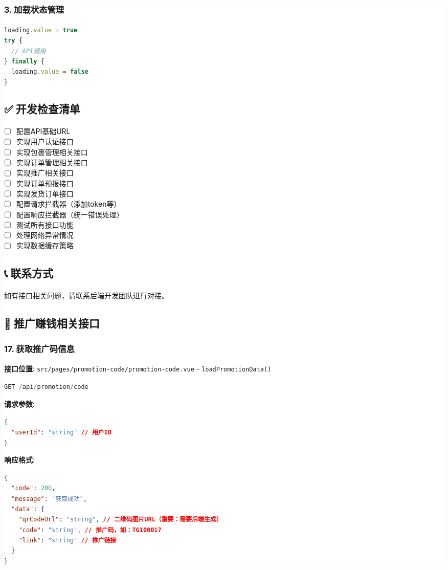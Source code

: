 ### 3. 加载状态管理
```javascript
loading.value = true
try {
  // API调用
} finally {
  loading.value = false
}
```

## ✅ 开发检查清单

- [ ] 配置API基础URL
- [ ] 实现用户认证接口
- [ ] 实现包裹管理相关接口
- [ ] 实现订单管理相关接口
- [ ] 实现推广相关接口
- [ ] 实现订单预报接口
- [ ] 实现发货订单接口
- [ ] 配置请求拦截器（添加token等）
- [ ] 配置响应拦截器（统一错误处理）
- [ ] 测试所有接口功能
- [ ] 处理网络异常情况
- [ ] 实现数据缓存策略

## 📞 联系方式
如有接口相关问题，请联系后端开发团队进行对接。

## 🎯 推广赚钱相关接口

### 17. 获取推广码信息
**接口位置**: `src/pages/promotion-code/promotion-code.vue` - `loadPromotionData()`
```javascript
GET /api/promotion/code
```

**请求参数**:
```json
{
  "userId": "string" // 用户ID
}
```

**响应格式**:
```json
{
  "code": 200,
  "message": "获取成功",
  "data": {
    "qrCodeUrl": "string", // 二维码图片URL（重要：需要后端生成）
    "code": "string", // 推广码，如：TG100017
    "link": "string" // 推广链接
  }
}
```
